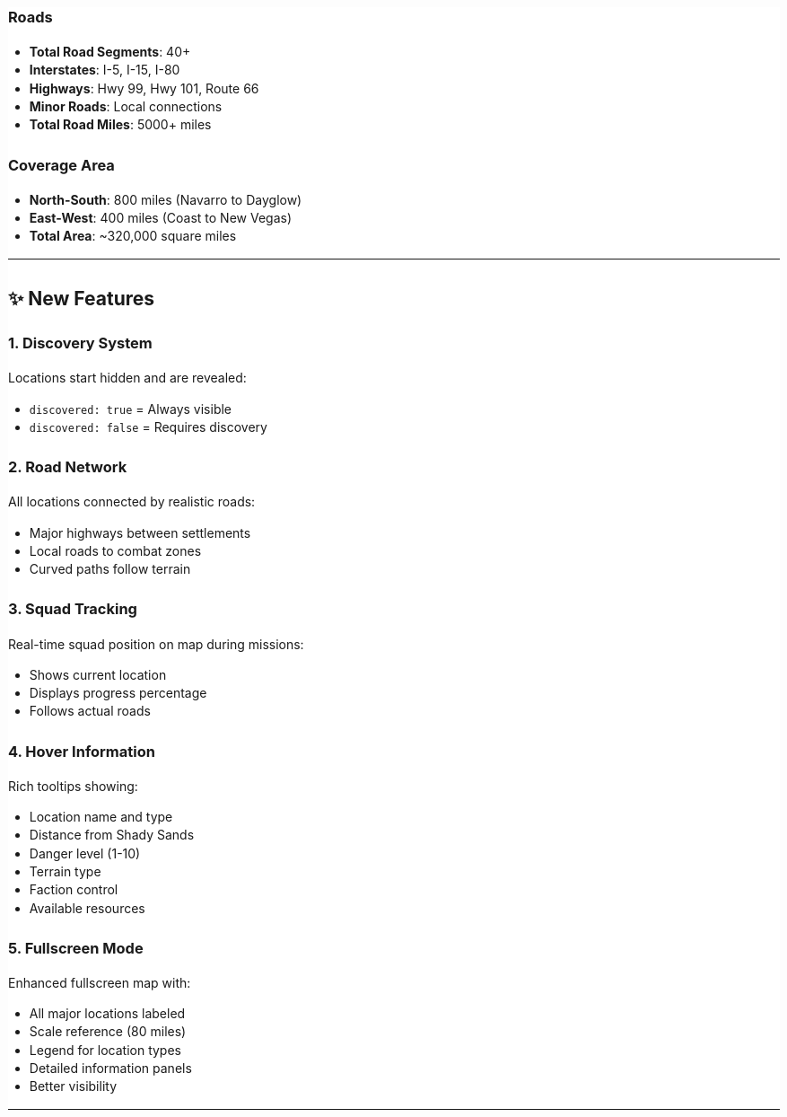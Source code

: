 ### Roads
- **Total Road Segments**: 40+
- **Interstates**: I-5, I-15, I-80
- **Highways**: Hwy 99, Hwy 101, Route 66
- **Minor Roads**: Local connections
- **Total Road Miles**: 5000+ miles

### Coverage Area
- **North-South**: 800 miles (Navarro to Dayglow)
- **East-West**: 400 miles (Coast to New Vegas)
- **Total Area**: ~320,000 square miles

---

## ✨ New Features

### 1. Discovery System
Locations start hidden and are revealed:
- `discovered: true` = Always visible
- `discovered: false` = Requires discovery

### 2. Road Network
All locations connected by realistic roads:
- Major highways between settlements
- Local roads to combat zones
- Curved paths follow terrain

### 3. Squad Tracking
Real-time squad position on map during missions:
- Shows current location
- Displays progress percentage
- Follows actual roads

### 4. Hover Information
Rich tooltips showing:
- Location name and type
- Distance from Shady Sands
- Danger level (1-10)
- Terrain type
- Faction control
- Available resources

### 5. Fullscreen Mode
Enhanced fullscreen map with:
- All major locations labeled
- Scale reference (80 miles)
- Legend for location types
- Detailed information panels
- Better visibility

---